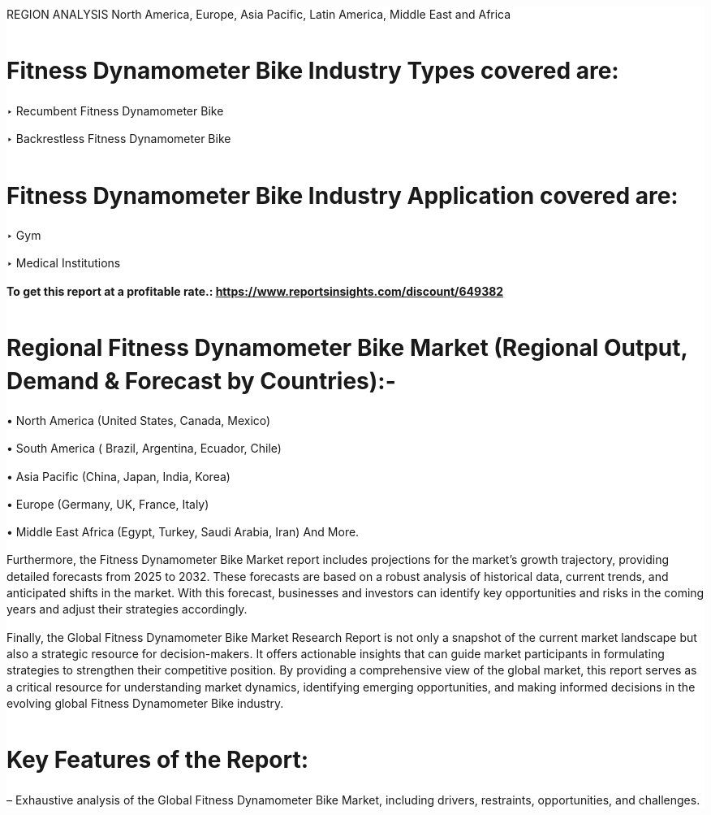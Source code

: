 <td>REGION ANALYSIS</td>
<td>North America, Europe, Asia Pacific, Latin America, Middle East and Africa</td>
</tr>
</table>

# <strong>Fitness Dynamometer Bike Industry Types covered are:</strong>

‣ Recumbent Fitness Dynamometer Bike

‣ Backrestless Fitness Dynamometer Bike

# <strong>Fitness Dynamometer Bike Industry Application covered are:</strong>

‣ Gym

‣ Medical Institutions

<strong>To get this report at a profitable rate.: <a href=https://www.reportsinsights.com/discount/649382>https://www.reportsinsights.com/discount/649382</a></strong>

# <strong>Regional Fitness Dynamometer Bike Market (Regional Output, Demand &amp; Forecast by Countries):-</strong>

• North America (United States, Canada, Mexico)

• South America ( Brazil, Argentina, Ecuador, Chile)

• Asia Pacific (China, Japan, India, Korea)

• Europe (Germany, UK, France, Italy)

• Middle East Africa (Egypt, Turkey, Saudi Arabia, Iran) And More.

Furthermore, the Fitness Dynamometer Bike Market report includes projections for the market’s growth trajectory, providing detailed forecasts from 2025 to 2032. These forecasts are based on a robust analysis of historical data, current trends, and anticipated shifts in the market. With this forecast, businesses and investors can identify key opportunities and risks in the coming years and adjust their strategies accordingly.

Finally, the Global Fitness Dynamometer Bike Market Research Report is not only a snapshot of the current market landscape but also a strategic resource for decision-makers. It offers actionable insights that can guide market participants in formulating strategies to strengthen their competitive position. By providing a comprehensive view of the global market, this report serves as a critical resource for understanding market dynamics, identifying emerging opportunities, and making informed decisions in the evolving global Fitness Dynamometer Bike industry.

# <strong>Key Features of the Report:</strong>

– Exhaustive analysis of the Global Fitness Dynamometer Bike Market, including drivers, restraints, opportunities, and challenges.
